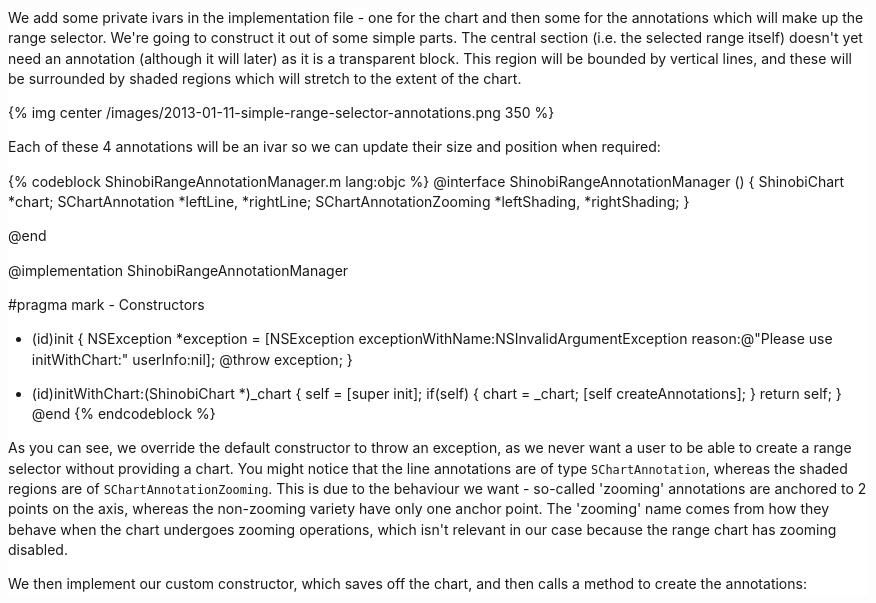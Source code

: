 We add some private ivars in the implementation file - one for the chart and then
some for the annotations which will make up the range selector. We're going to
construct it out of some simple parts. The central section (i.e. the selected
range itself) doesn't yet need an annotation (although it will later) as it is
a transparent block. This region will be bounded by vertical lines,
and these will be surrounded by shaded regions which will stretch to the extent
of the chart.

{% img center /images/2013-01-11-simple-range-selector-annotations.png 350 %}

Each of these 4 annotations will be an ivar so we can update their
size and position when required:

{% codeblock ShinobiRangeAnnotationManager.m lang:objc %}
@interface ShinobiRangeAnnotationManager ()<UIGestureRecognizerDelegate> {
    ShinobiChart *chart;
    SChartAnnotation *leftLine, *rightLine;
    SChartAnnotationZooming *leftShading, *rightShading;
}

@end

@implementation ShinobiRangeAnnotationManager

#pragma mark - Constructors
- (id)init
{
    NSException *exception = [NSException exceptionWithName:NSInvalidArgumentException reason:@"Please use initWithChart:" userInfo:nil];
    @throw exception;
}

- (id)initWithChart:(ShinobiChart *)_chart
{
    self = [super init];
    if(self) {
        chart = _chart;
        [self createAnnotations];
    }
    return self;
}
@end
{% endcodeblock %}

As you can see, we override the default constructor to throw an exception, as we
never want a user to be able to create a range selector without providing a chart.
You might notice that the line annotations are of type `SChartAnnotation`, whereas
the shaded regions are of `SChartAnnotationZooming`. This is due to the behaviour
we want - so-called 'zooming' annotations are anchored to 2 points on the axis,
whereas the non-zooming variety have only one anchor point. The 'zooming' name
comes from how they behave when the chart undergoes zooming operations, which isn't
relevant in our case because the range chart has zooming disabled.


We then implement our custom constructor, which saves off the chart, and then
calls a method to create the annotations:
